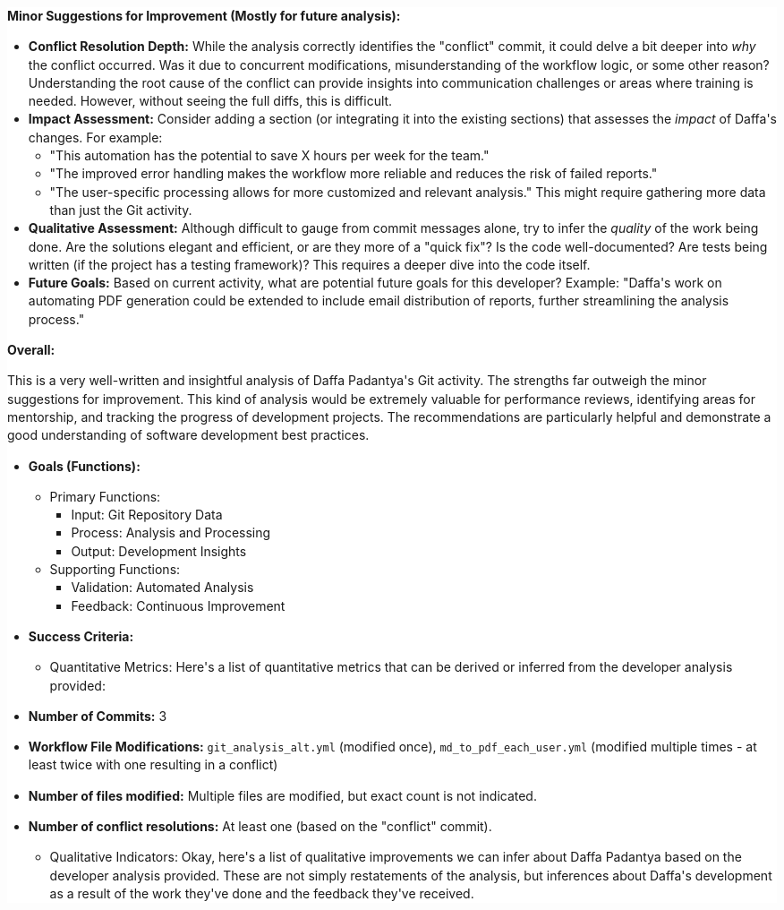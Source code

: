 **Minor Suggestions for Improvement (Mostly for future analysis):**

*   **Conflict Resolution Depth:** While the analysis correctly identifies the "conflict" commit, it could delve a bit deeper into *why* the conflict occurred.  Was it due to concurrent modifications, misunderstanding of the workflow logic, or some other reason? Understanding the root cause of the conflict can provide insights into communication challenges or areas where training is needed.  However, without seeing the full diffs, this is difficult.
*   **Impact Assessment:** Consider adding a section (or integrating it into the existing sections) that assesses the *impact* of Daffa's changes. For example:
    *   "This automation has the potential to save X hours per week for the team."
    *   "The improved error handling makes the workflow more reliable and reduces the risk of failed reports."
    *   "The user-specific processing allows for more customized and relevant analysis."  This might require gathering more data than just the Git activity.
*   **Qualitative Assessment:**  Although difficult to gauge from commit messages alone, try to infer the *quality* of the work being done. Are the solutions elegant and efficient, or are they more of a "quick fix"? Is the code well-documented? Are tests being written (if the project has a testing framework)?  This requires a deeper dive into the code itself.
*   **Future Goals:** Based on current activity, what are potential future goals for this developer?  Example: "Daffa's work on automating PDF generation could be extended to include email distribution of reports, further streamlining the analysis process."

**Overall:**

This is a very well-written and insightful analysis of Daffa Padantya's Git activity. The strengths far outweigh the minor suggestions for improvement. This kind of analysis would be extremely valuable for performance reviews, identifying areas for mentorship, and tracking the progress of development projects. The recommendations are particularly helpful and demonstrate a good understanding of software development best practices.


- **Goals (Functions):**
    * Primary Functions:
        - Input: Git Repository Data
        - Process: Analysis and Processing
        - Output: Development Insights
    * Supporting Functions:
        - Validation: Automated Analysis
        - Feedback: Continuous Improvement

- **Success Criteria:**
    * Quantitative Metrics: Here's a list of quantitative metrics that can be derived or inferred from the developer analysis provided:

*   **Number of Commits:** 3
*   **Workflow File Modifications:** `git_analysis_alt.yml` (modified once), `md_to_pdf_each_user.yml` (modified multiple times - at least twice with one resulting in a conflict)
*   **Number of files modified:** Multiple files are modified, but exact count is not indicated.
*   **Number of conflict resolutions:** At least one (based on the "conflict" commit).

    * Qualitative Indicators: Okay, here's a list of qualitative improvements we can infer about Daffa Padantya based on the developer analysis provided. These are not simply restatements of the analysis, but inferences about Daffa's development as a result of the work they've done and the feedback they've received.
